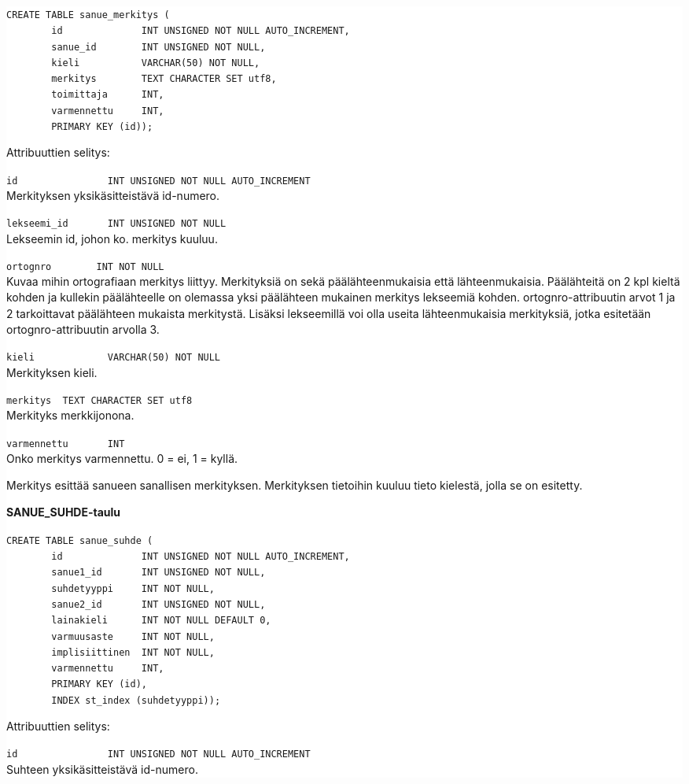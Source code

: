    CREATE TABLE sanue_merkitys (
            id              INT UNSIGNED NOT NULL AUTO_INCREMENT,
            sanue_id        INT UNSIGNED NOT NULL,
            kieli           VARCHAR(50) NOT NULL,
            merkitys        TEXT CHARACTER SET utf8,
            toimittaja      INT,
            varmennettu     INT,
            PRIMARY KEY (id));

Attribuuttien selitys:

`id                INT UNSIGNED NOT NULL AUTO_INCREMENT`  
Merkityksen yksikäsitteistävä id-numero.

`lekseemi_id       INT UNSIGNED NOT NULL`  
Lekseemin id, johon ko. merkitys kuuluu.

`ortognro        INT NOT NULL`  
Kuvaa mihin ortografiaan merkitys liittyy. Merkityksiä on sekä
päälähteenmukaisia että lähteenmukaisia. Päälähteitä on 2 kpl kieltä
kohden ja kullekin päälähteelle on olemassa yksi päälähteen mukainen
merkitys lekseemiä kohden. ortognro-attribuutin arvot 1 ja 2
tarkoittavat päälähteen mukaista merkitystä. Lisäksi lekseemillä voi
olla useita lähteenmukaisia merkityksiä, jotka esitetään
ortognro-attribuutin arvolla 3.

`kieli             VARCHAR(50) NOT NULL`  
Merkityksen kieli.

`merkitys  TEXT CHARACTER SET utf8`  
Merkityks merkkijonona.

`varmennettu       INT`  
Onko merkitys varmennettu. 0 = ei, 1 = kyllä.

Merkitys esittää sanueen sanallisen merkityksen. Merkityksen tietoihin
kuuluu tieto kielestä, jolla se on esitetty.

  
  
**SANUE\_SUHDE-taulu**  

    CREATE TABLE sanue_suhde (
            id              INT UNSIGNED NOT NULL AUTO_INCREMENT,
            sanue1_id       INT UNSIGNED NOT NULL,
            suhdetyyppi     INT NOT NULL,
            sanue2_id       INT UNSIGNED NOT NULL,
            lainakieli      INT NOT NULL DEFAULT 0,
            varmuusaste     INT NOT NULL,
            implisiittinen  INT NOT NULL,
            varmennettu     INT,
            PRIMARY KEY (id),
            INDEX st_index (suhdetyyppi));

Attribuuttien selitys:

`id                INT UNSIGNED NOT NULL AUTO_INCREMENT`  
Suhteen yksikäsitteistävä id-numero.
